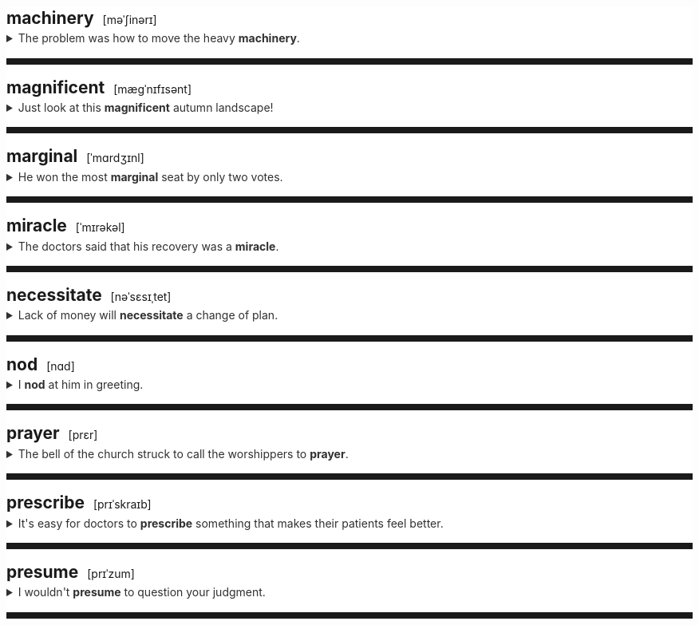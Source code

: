 
<div><h2 style="display: inline-block;margin-bottom: 0;margin-top: 0">machinery</h2>
    <p style="display: inline-block; padding:0 .5em; margin: 0;">[məˈʃinərɪ]</p></div>
<details><summary style="color: #303030;">The problem was how to move the heavy <strong>machinery</strong>.</summary></details>
<hr style="padding-bottom: 0.5em;" />


<div><h2 style="display: inline-block;margin-bottom: 0;margin-top: 0">magnificent</h2>
    <p style="display: inline-block; padding:0 .5em; margin: 0;">[mæɡˈnɪfɪsənt]</p></div>
<details><summary style="color: #303030;">Just look at this <strong>magnificent</strong> autumn landscape!</summary></details>
<hr style="padding-bottom: 0.5em;" />


<div><h2 style="display: inline-block;margin-bottom: 0;margin-top: 0">marginal</h2>
    <p style="display: inline-block; padding:0 .5em; margin: 0;">[ˈmɑrdʒɪnl]</p></div>
<details><summary style="color: #303030;">He won the most <strong>marginal</strong> seat by only two votes.</summary></details>
<hr style="padding-bottom: 0.5em;" />


<div><h2 style="display: inline-block;margin-bottom: 0;margin-top: 0">miracle</h2>
    <p style="display: inline-block; padding:0 .5em; margin: 0;">[ˈmɪrəkəl]</p></div>
<details><summary style="color: #303030;">The doctors said that his recovery was a <strong>miracle</strong>.</summary></details>
<hr style="padding-bottom: 0.5em;" />


<div><h2 style="display: inline-block;margin-bottom: 0;margin-top: 0">necessitate</h2>
    <p style="display: inline-block; padding:0 .5em; margin: 0;">[nəˈsɛsɪˌtet]</p></div>
<details><summary style="color: #303030;">Lack of money will <strong>necessitate</strong> a change of plan.</summary></details>
<hr style="padding-bottom: 0.5em;" />


<div><h2 style="display: inline-block;margin-bottom: 0;margin-top: 0">nod</h2>
    <p style="display: inline-block; padding:0 .5em; margin: 0;">[nɑd]</p></div>
<details><summary style="color: #303030;">I <strong>nod</strong> at him in greeting.</summary></details>
<hr style="padding-bottom: 0.5em;" />


<div><h2 style="display: inline-block;margin-bottom: 0;margin-top: 0">prayer</h2>
    <p style="display: inline-block; padding:0 .5em; margin: 0;">[prɛr]</p></div>
<details><summary style="color: #303030;">The bell of the church struck to call the worshippers to <strong>prayer</strong>.</summary></details>
<hr style="padding-bottom: 0.5em;" />


<div><h2 style="display: inline-block;margin-bottom: 0;margin-top: 0">prescribe</h2>
    <p style="display: inline-block; padding:0 .5em; margin: 0;">[prɪˈskraɪb]</p></div>
<details><summary style="color: #303030;">It's easy for doctors to <strong>prescribe</strong> something that makes their patients feel better.</summary></details>
<hr style="padding-bottom: 0.5em;" />


<div><h2 style="display: inline-block;margin-bottom: 0;margin-top: 0">presume</h2>
    <p style="display: inline-block; padding:0 .5em; margin: 0;">[prɪˈzum]</p></div>
<details><summary style="color: #303030;">I wouldn't <strong>presume</strong> to question your judgment.</summary></details>
<hr style="padding-bottom: 0.5em;" />
